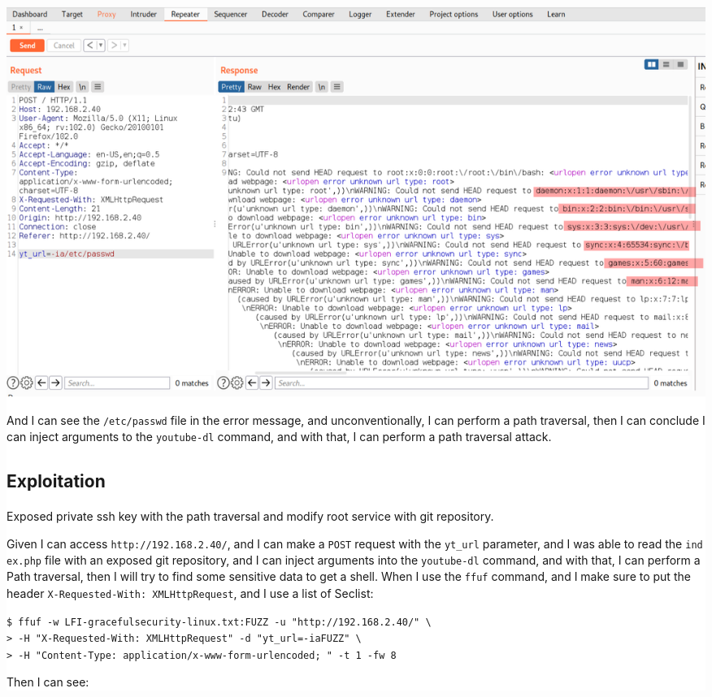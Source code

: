 ![evidence](./static/08-burpsuit.png)

And I can see the `/etc/passwd` file in the error message, and unconventionally, I can perform a path traversal, then I can conclude I can inject arguments to the `youtube-dl` command, and with that, I can perform a path traversal attack.

## Exploitation
Exposed private ssh key with the path traversal and modify root service with git repository.

Given I can access `http://192.168.2.40/`, and I can make a `POST` request with the `yt_url` parameter, and I was able to read the `index.php` file with an exposed git repository, and I can inject arguments into the `youtube-dl` command, and with that, I can perform a Path traversal, then I will try to find some sensitive data to get a shell. When I use the `ffuf` command, and I make sure to put the header `X-Requested-With: XMLHttpRequest`, and I use a list of Seclist:
```shell
$ ffuf -w LFI-gracefulsecurity-linux.txt:FUZZ -u "http://192.168.2.40/" \
> -H "X-Requested-With: XMLHttpRequest" -d "yt_url=-iaFUZZ" \
> -H "Content-Type: application/x-www-form-urlencoded; " -t 1 -fw 8
```
Then I can see:
